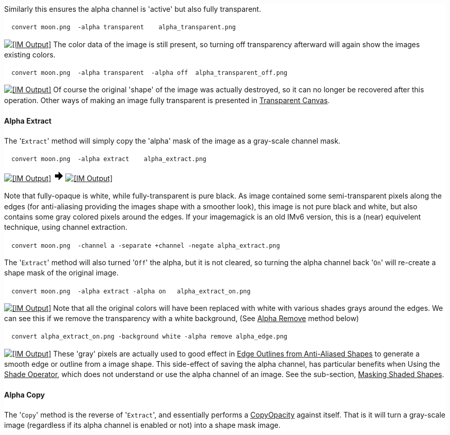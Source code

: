 Similarly this ensures the alpha channel is 'active' but also fully transparent.
  
      convert moon.png  -alpha transparent    alpha_transparent.png

  
[![\[IM Output\]](alpha_transparent.png)](alpha_transparent.png)
The color data of the image is still present, so turning off transparency afterward will again show the images existing colors.
  
      convert moon.png  -alpha transparent  -alpha off  alpha_transparent_off.png

  
[![\[IM Output\]](alpha_transparent_off.png)](alpha_transparent_off.png)
Of course the original 'shape' of the image was actually destroyed, so it can no longer be recovered after this operation.
Other ways of making an image fully transparent is presented in [Transparent Canvas](../canvas/#transparent).
#### Alpha Extract

The '`Extract`' method will simply copy the 'alpha' mask of the image as a gray-scale channel mask.
  
      convert moon.png  -alpha extract    alpha_extract.png

[![\[IM Output\]](moon.png)](moon.png) ![==&gt;](../img_www/right.gif) [![\[IM Output\]](alpha_extract.png)](alpha_extract.png)

Note that fully-opaque is white, while fully-transparent is pure black.
As image contained some semi-transparent pixels along the edges (for anti-aliasing providing the images shape with a smoother look), this image is not pure black and white, but also contains some gray colored pixels around the edges.
If your imagemagick is an old IMv6 version, this is a (near) equivelent technique, using channel extraction.
  
      convert moon.png  -channel a -separate +channel -negate alpha_extract.png

The '`Extract`' method will also turned '`Off`' the alpha, but it is not cleared, so turning the alpha channel back '`On`' will re-create a shape mask of the original image.
  
      convert moon.png  -alpha extract -alpha on   alpha_extract_on.png

  
[![\[IM Output\]](alpha_extract_on.png)](alpha_extract_on.png)
Note that all the original colors will have been replaced with white with various shades grays around the edges. We can see this if we remove the transparency with a white background, (See [Alpha Remove](#alpha_remove) method below)
  
      convert alpha_extract_on.png -background white -alpha remove alpha_edge.png

  
[![\[IM Output\]](alpha_edge.png)](alpha_edge.png)
These 'gray' pixels are actually used to good effect in [Edge Outlines from Anti-Aliased Shapes](../transform/#edge_jitter) to generate a smooth edge or outline from a image shape.
This side-effect of saving the alpha channel, has particular benefits when Using the [Shade Operator](../transform/#shade), which does not understand or use the alpha channel of an image. See the sub-section, [Masking Shaded Shapes](../transform/#shade_mask).
#### Alpha Copy

The '`Copy`' method is the reverse of '`Extract`', and essentially performs a [CopyOpacity](../compose/#copyopacity) against itself. That is it will turn a gray-scale image (regardless if its alpha channel is enabled or not) into a shape mask image.
  